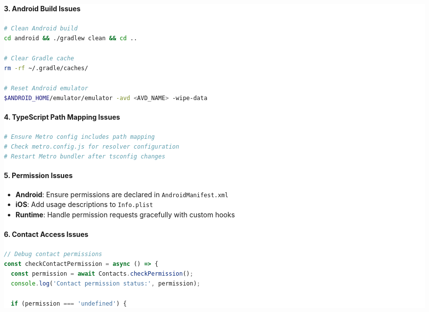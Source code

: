 #### 3. **Android Build Issues**
```bash
# Clean Android build
cd android && ./gradlew clean && cd ..

# Clear Gradle cache
rm -rf ~/.gradle/caches/

# Reset Android emulator
$ANDROID_HOME/emulator/emulator -avd <AVD_NAME> -wipe-data
```

#### 4. **TypeScript Path Mapping Issues**
```bash
# Ensure Metro config includes path mapping
# Check metro.config.js for resolver configuration
# Restart Metro bundler after tsconfig changes
```

#### 5. **Permission Issues**
- **Android**: Ensure permissions are declared in `AndroidManifest.xml`
- **iOS**: Add usage descriptions to `Info.plist`
- **Runtime**: Handle permission requests gracefully with custom hooks

#### 6. **Contact Access Issues**
```typescript
// Debug contact permissions
const checkContactPermission = async () => {
  const permission = await Contacts.checkPermission();
  console.log('Contact permission status:', permission);
  
  if (permission === 'undefined') {
